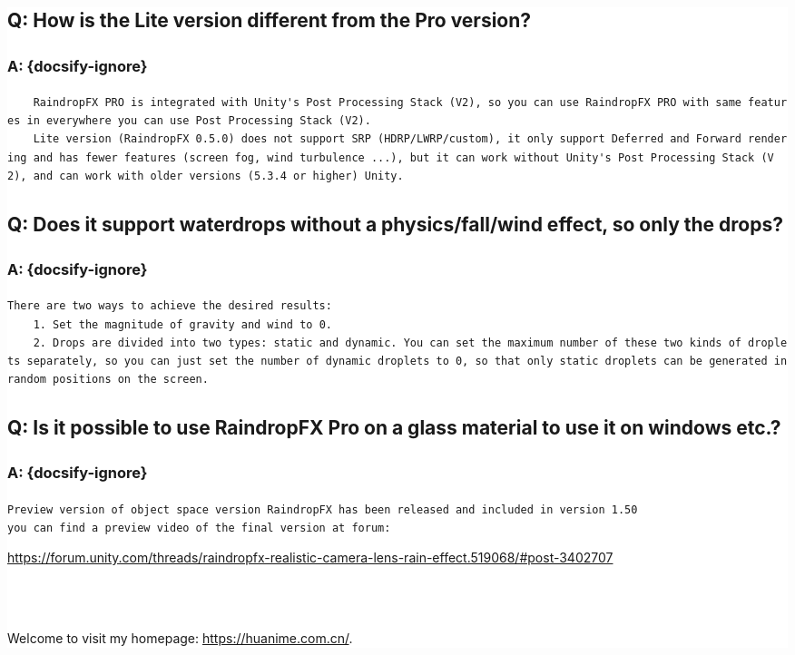 
## Q: How is the Lite version different from the Pro version?
### A:  {docsify-ignore}
		RaindropFX PRO is integrated with Unity's Post Processing Stack (V2), so you can use RaindropFX PRO with same features in everywhere you can use Post Processing Stack (V2).  
		Lite version (RaindropFX 0.5.0) does not support SRP (HDRP/LWRP/custom), it only support Deferred and Forward rendering and has fewer features (screen fog, wind turbulence ...), but it can work without Unity's Post Processing Stack (V2), and can work with older versions (5.3.4 or higher) Unity.

## Q: Does it support waterdrops without a physics/fall/wind effect, so only the drops?
### A:  {docsify-ignore}
	There are two ways to achieve the desired results:  
		1. Set the magnitude of gravity and wind to 0.
		2. Drops are divided into two types: static and dynamic. You can set the maximum number of these two kinds of droplets separately, so you can just set the number of dynamic droplets to 0, so that only static droplets can be generated in random positions on the screen.

## Q: Is it possible to use RaindropFX Pro on a glass material to use it on windows etc.?
### A: {docsify-ignore}
	Preview version of object space version RaindropFX has been released and included in version 1.50  
	you can find a preview video of the final version at forum:   

https://forum.unity.com/threads/raindropfx-realistic-camera-lens-rain-effect.519068/#post-3402707

</br>
</br>

Welcome to visit my homepage: https://huanime.com.cn/.